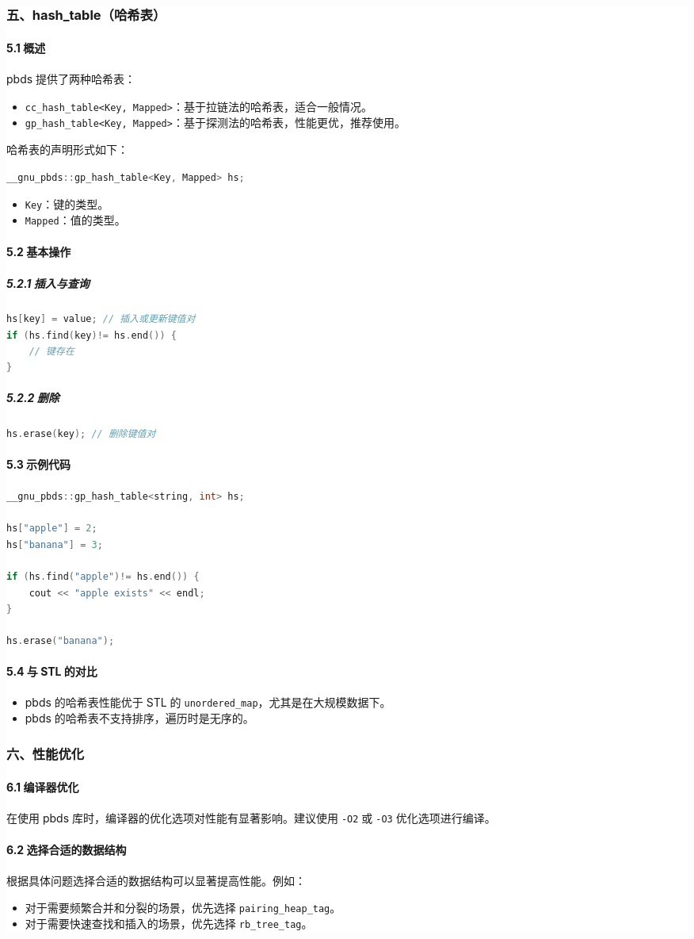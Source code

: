 ### 五、hash_table（哈希表）
#### 5.1 概述
pbds 提供了两种哈希表：
- `cc_hash_table<Key, Mapped>`：基于拉链法的哈希表，适合一般情况。
- `gp_hash_table<Key, Mapped>`：基于探测法的哈希表，性能更优，推荐使用。

哈希表的声明形式如下：
~~~cpp
__gnu_pbds::gp_hash_table<Key, Mapped> hs;
~~~
- `Key`：键的类型。
- `Mapped`：值的类型。

#### 5.2 基本操作
##### 5.2.1 插入与查询
~~~cpp
hs[key] = value; // 插入或更新键值对
if (hs.find(key)!= hs.end()) {
    // 键存在
}
~~~
##### 5.2.2 删除
~~~cpp
hs.erase(key); // 删除键值对
~~~
#### 5.3 示例代码
~~~cpp
__gnu_pbds::gp_hash_table<string, int> hs;

hs["apple"] = 2;
hs["banana"] = 3;

if (hs.find("apple")!= hs.end()) {
    cout << "apple exists" << endl;
}

hs.erase("banana");
~~~
#### 5.4 与 STL 的对比
- pbds 的哈希表性能优于 STL 的 `unordered_map`，尤其是在大规模数据下。
- pbds 的哈希表不支持排序，遍历时是无序的。

### 六、性能优化
#### 6.1 编译器优化
在使用 pbds 库时，编译器的优化选项对性能有显著影响。建议使用 `-O2` 或 `-O3` 优化选项进行编译。

#### 6.2 选择合适的数据结构
根据具体问题选择合适的数据结构可以显著提高性能。例如：
- 对于需要频繁合并和分裂的场景，优先选择 `pairing_heap_tag`。
- 对于需要快速查找和插入的场景，优先选择 `rb_tree_tag`。
